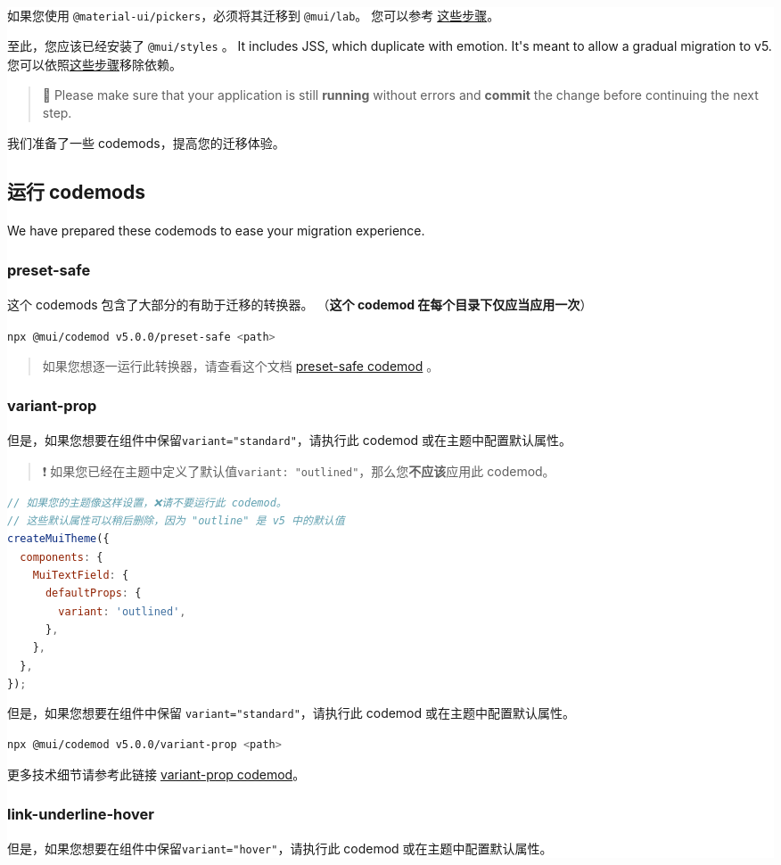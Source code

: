 如果您使用 `@material-ui/pickers`，必须将其迁移到 `@mui/lab`。 您可以参考 [这些步骤](#material-ui-pickers)。

至此，您应该已经安装了 `@mui/styles` 。 It includes JSS, which duplicate with emotion. It's meant to allow a gradual migration to v5. 您可以依照[这些步骤](#migrate-from-jss)移除依赖。

> 📝 Please make sure that your application is still **running** without errors and **commit** the change before continuing the next step.

我们准备了一些 codemods，提高您的迁移体验。

## 运行 codemods

We have prepared these codemods to ease your migration experience.

### preset-safe

这个 codemods 包含了大部分的有助于迁移的转换器。 （**这个 codemod 在每个目录下仅应当应用一次**）

```sh
npx @mui/codemod v5.0.0/preset-safe <path>
```

> 如果您想逐一运行此转换器，请查看这个文档 [preset-safe codemod](https://github.com/mui/material-ui/blob/master/packages/mui-codemod/README.md#-preset-safe) 。

### variant-prop

但是，如果您想要在组件中保留`variant="standard"`，请执行此 codemod 或在主题中配置默认属性。

> ❗️ 如果您已经在主题中定义了默认值`variant: "outlined"`，那么您**不应该**应用此 codemod。

```js
// 如果您的主题像这样设置，❌请不要运行此 codemod。
// 这些默认属性可以稍后删除，因为 "outline" 是 v5 中的默认值
createMuiTheme({
  components: {
    MuiTextField: {
      defaultProps: {
        variant: 'outlined',
      },
    },
  },
});
```

但是，如果您想要在组件中保留 `variant="standard"`，请执行此 codemod 或在主题中配置默认属性。

```sh
npx @mui/codemod v5.0.0/variant-prop <path>
```

更多技术细节请参考此链接 [variant-prop codemod](https://github.com/mui/material-ui/blob/master/packages/mui-codemod/README.md#variant-prop)。

### link-underline-hover

但是，如果您想要在组件中保留`variant="hover"`，请执行此 codemod 或在主题中配置默认属性。
